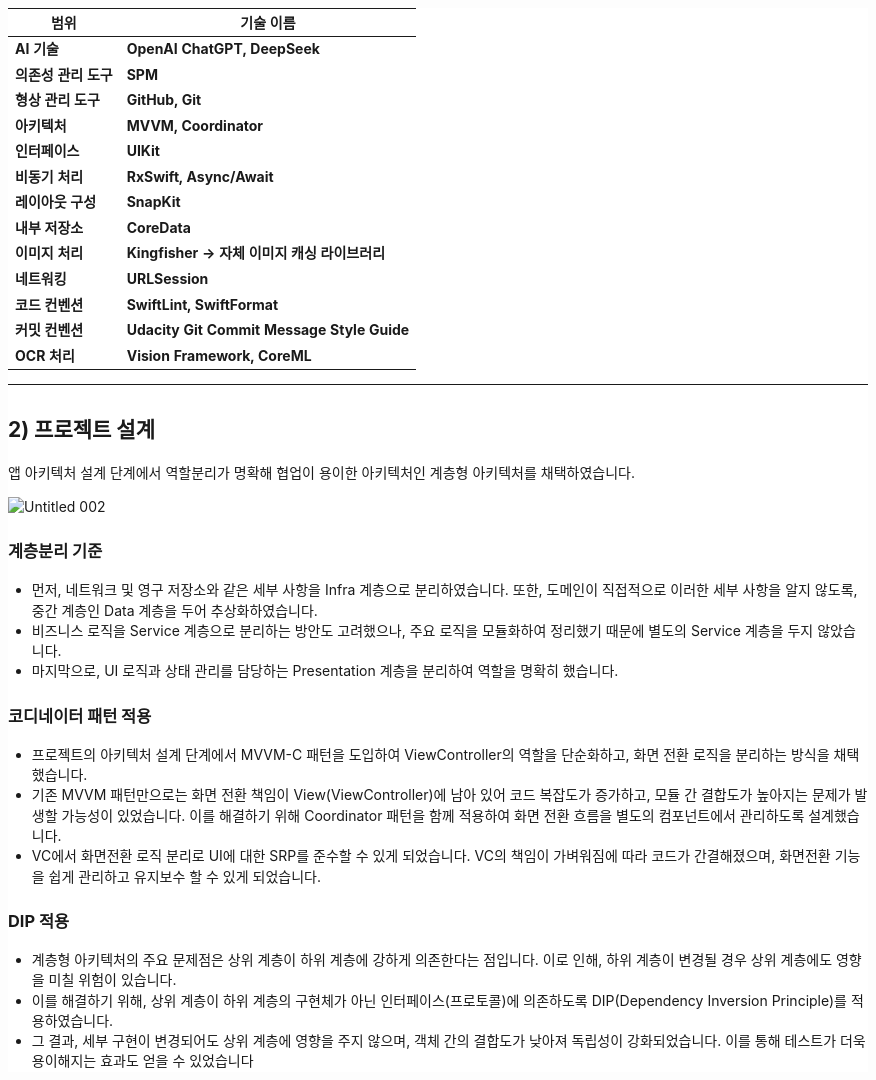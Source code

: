| **범위** | **기술 이름** |
| --- | --- |
| **AI 기술** | **OpenAI ChatGPT, DeepSeek** |
| **의존성 관리 도구** | **SPM** |
| **형상 관리 도구** | **GitHub, Git** |
| **아키텍처** | **MVVM, Coordinator** |
| **인터페이스** | **UIKit** |
| **비동기 처리** | **RxSwift, Async/Await** |
| **레이아웃 구성** | **SnapKit** |
| **내부 저장소** | **CoreData** |
| **이미지 처리** | **Kingfisher → 자체 이미지 캐싱 라이브러리** |
| **네트워킹** | **URLSession** |
| **코드 컨벤션** | **SwiftLint, SwiftFormat** |
| **커밋 컨벤션** | **Udacity Git Commit Message Style Guide** |
| **OCR 처리** | **Vision Framework, CoreML** |

---

## 2) 프로젝트 설계

앱 아키텍처 설계 단계에서 역할분리가 명확해 협업이 용이한 아키텍처인 계층형 아키텍처를 채택하였습니다.

![Untitled 002](https://github.com/user-attachments/assets/e03be65e-d826-47ed-89b4-b6b55d77720f)

### 계층분리 기준

- 먼저, 네트워크 및 영구 저장소와 같은 세부 사항을 Infra 계층으로 분리하였습니다. 또한, 도메인이 직접적으로 이러한 세부 사항을 알지 않도록, 중간 계층인 Data 계층을 두어 추상화하였습니다.
- 비즈니스 로직을 Service 계층으로 분리하는 방안도 고려했으나, 주요 로직을 모듈화하여 정리했기 때문에 별도의 Service 계층을 두지 않았습니다.
- 마지막으로, UI 로직과 상태 관리를 담당하는 Presentation 계층을 분리하여 역할을 명확히 했습니다.

### 코디네이터 패턴 적용

- 프로젝트의 아키텍처 설계 단계에서 MVVM-C 패턴을 도입하여 ViewController의 역할을 단순화하고, 화면 전환 로직을 분리하는 방식을 채택했습니다.
- 기존 MVVM 패턴만으로는 화면 전환 책임이 View(ViewController)에 남아 있어 코드 복잡도가 증가하고, 모듈 간 결합도가 높아지는 문제가 발생할 가능성이 있었습니다. 이를 해결하기 위해 Coordinator 패턴을 함께 적용하여 화면 전환 흐름을 별도의 컴포넌트에서 관리하도록 설계했습니다.
- VC에서 화면전환 로직 분리로 UI에 대한 SRP를 준수할 수 있게 되었습니다. VC의 책임이 가벼워짐에 따라 코드가 간결해졌으며, 화면전환 기능을 쉽게 관리하고 유지보수 할 수 있게 되었습니다.

### DIP 적용

- 계층형 아키텍처의 주요 문제점은 상위 계층이 하위 계층에 강하게 의존한다는 점입니다. 이로 인해, 하위 계층이 변경될 경우 상위 계층에도 영향을 미칠 위험이 있습니다.
- 이를 해결하기 위해, 상위 계층이 하위 계층의 구현체가 아닌 인터페이스(프로토콜)에 의존하도록 DIP(Dependency Inversion Principle)를 적용하였습니다.
- 그 결과, 세부 구현이 변경되어도 상위 계층에 영향을 주지 않으며, 객체 간의 결합도가 낮아져 독립성이 강화되었습니다. 이를 통해 테스트가 더욱 용이해지는 효과도 얻을 수 있었습니다
